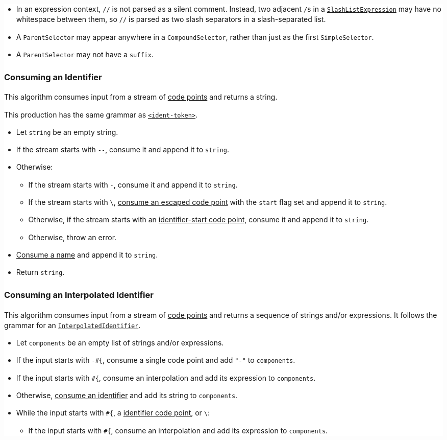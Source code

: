 * In an expression context, `//` is not parsed as a silent comment. Instead, two
  adjacent `/`s in a [`SlashListExpression`] may have no whitespace between
  them, so `//` is parsed as two slash separators in a slash-separated list.

  [`SlashListExpression`]: types/list.md#slashlistexpression

* A `ParentSelector` may appear anywhere in a `CompoundSelector`, rather than
  just as the first `SimpleSelector`.

* A `ParentSelector` may not have a `suffix`.

### Consuming an Identifier

This algorithm consumes input from a stream of [code points] and returns a
string.

[code points]: https://infra.spec.whatwg.org/#code-point

This production has the same grammar as [`<ident-token>`].

[`<ident-token>`]: https://drafts.csswg.org/css-syntax-3/#ident-token-diagram

* Let `string` be an empty string.

* If the stream starts with `--`, consume it and append it to `string`.

* Otherwise:

  * If the stream starts with `-`, consume it and append it to `string`.

  * If the stream starts with `\`, [consume an escaped code point] with the
    `start` flag set and append it to `string`.

  * Otherwise, if the stream starts with an [identifier-start code point],
    consume it and append it to `string`.

  * Otherwise, throw an error.

  [consume an escaped code point]: #consuming-an-escaped-code-point
  [identifier-start code point]: https://drafts.csswg.org/css-syntax-3/#identifier-start-code-point

* [Consume a name](#consuming-a-name) and append it to `string`.

* Return `string`.

### Consuming an Interpolated Identifier

This algorithm consumes input from a stream of [code points] and returns a
sequence of strings and/or expressions. It follows the grammar for an
[`InterpolatedIdentifier`].

[`InterpolatedIdentifier`]: #interpolatedidentifier

* Let `components` be an empty list of strings and/or expressions.

* If the input starts with `-#{`, consume a single code point and add `"-"` to
  `components`.

* If the input starts with `#{`, consume an interpolation and add
  its expression to `components`.

* Otherwise, [consume an identifier](#consuming-an-identifier) and add its string
  to `components`.

* While the input starts with `#{`, a [identifier code point], or `\`:

  * If the input starts with `#{`, consume an interpolation and add
    its expression to `components`.


[importer]: modules.md#importer
[`<any-value>`]: https://drafts.csswg.org/css-syntax-3/#typedef-any-value
[\<ident-token>]: https://drafts.csswg.org/css-syntax-3/#ident-token-diagram
[Name]: #name
[unescaped url contents]: https://www.w3.org/TR/css-syntax-3/#url-token-diagram
[identifier code point]: https://drafts.csswg.org/css-syntax-3/#identifier-code-point
[escape]: https://drafts.csswg.org/css-syntax-3/#escape-diagram
[PlainVariable]: variables.md#syntax
[\<declaration-value>]: https://www.w3.org/TR/css-syntax-3/#typedef-declaration-value
[\<an+b>]: https://www.w3.org/TR/css-syntax-3/#the-anb-type
[BracketedListExpression]: types/list.md#syntax
[ContainedListExpression]: types/list.md#syntax
[Variable]: variables.md#syntax
[`Whitespace`]: statement.md#whitespace
[`LineBreak`]: statement.md#whitespace
[`IndentSame`]: statement.md#indentation
[`IndentMore`]: statement.md#indentation
[digit]: https://drafts.csswg.org/css-syntax-3/#digit
  [`UnknownAtRule`]: at-rules/unknown.md
  [start with a valid escape]: https://drafts.csswg.org/css-syntax-3/#starts-with-a-valid-escape
  [consuming an escaped code point]: https://drafts.csswg.org/css-syntax-3/#consume-escaped-code-point
  [non-printable code point]: https://drafts.csswg.org/css-syntax-3/#non-printable-code-point
  [`SpecialFunctionExpression`]: #specialfunctionexpression
